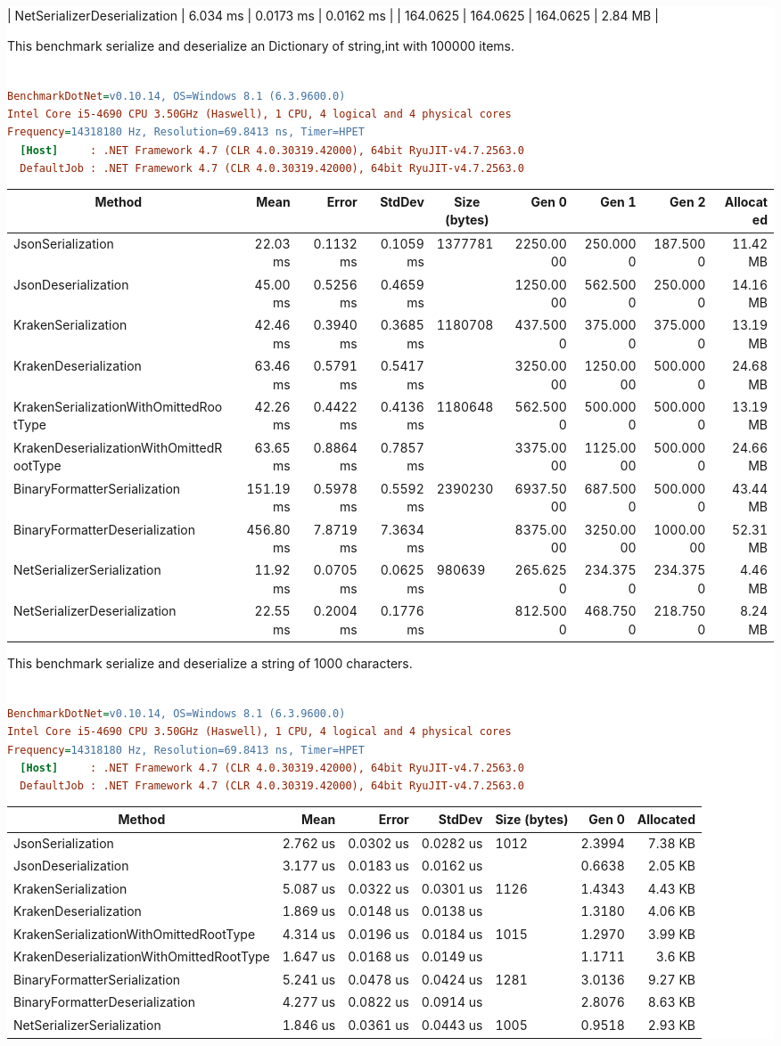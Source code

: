 |             NetSerializerDeserialization |   6.034 ms | 0.0173 ms | 0.0162 ms |              |  164.0625 |  164.0625 | 164.0625 |   2.84 MB |


This benchmark serialize and deserialize an Dictionary of string,int with 100000 items.

``` ini

BenchmarkDotNet=v0.10.14, OS=Windows 8.1 (6.3.9600.0)
Intel Core i5-4690 CPU 3.50GHz (Haswell), 1 CPU, 4 logical and 4 physical cores
Frequency=14318180 Hz, Resolution=69.8413 ns, Timer=HPET
  [Host]     : .NET Framework 4.7 (CLR 4.0.30319.42000), 64bit RyuJIT-v4.7.2563.0
  DefaultJob : .NET Framework 4.7 (CLR 4.0.30319.42000), 64bit RyuJIT-v4.7.2563.0


```
|                                   Method |      Mean |     Error |    StdDev | Size (bytes) |     Gen 0 |     Gen 1 |     Gen 2 | Allocated |
|----------------------------------------- |----------:|----------:|----------:|------------- |----------:|----------:|----------:|----------:|
|                        JsonSerialization |  22.03 ms | 0.1132 ms | 0.1059 ms |      1377781 | 2250.0000 |  250.0000 |  187.5000 |  11.42 MB |
|                      JsonDeserialization |  45.00 ms | 0.5256 ms | 0.4659 ms |              | 1250.0000 |  562.5000 |  250.0000 |  14.16 MB |
|                      KrakenSerialization |  42.46 ms | 0.3940 ms | 0.3685 ms |      1180708 |  437.5000 |  375.0000 |  375.0000 |  13.19 MB |
|                    KrakenDeserialization |  63.46 ms | 0.5791 ms | 0.5417 ms |              | 3250.0000 | 1250.0000 |  500.0000 |  24.68 MB |
|   KrakenSerializationWithOmittedRootType |  42.26 ms | 0.4422 ms | 0.4136 ms |      1180648 |  562.5000 |  500.0000 |  500.0000 |  13.19 MB |
| KrakenDeserializationWithOmittedRootType |  63.65 ms | 0.8864 ms | 0.7857 ms |              | 3375.0000 | 1125.0000 |  500.0000 |  24.66 MB |
|             BinaryFormatterSerialization | 151.19 ms | 0.5978 ms | 0.5592 ms |      2390230 | 6937.5000 |  687.5000 |  500.0000 |  43.44 MB |
|           BinaryFormatterDeserialization | 456.80 ms | 7.8719 ms | 7.3634 ms |              | 8375.0000 | 3250.0000 | 1000.0000 |  52.31 MB |
|               NetSerializerSerialization |  11.92 ms | 0.0705 ms | 0.0625 ms |       980639 |  265.6250 |  234.3750 |  234.3750 |   4.46 MB |
|             NetSerializerDeserialization |  22.55 ms | 0.2004 ms | 0.1776 ms |              |  812.5000 |  468.7500 |  218.7500 |   8.24 MB |


This benchmark serialize and deserialize a string of 1000 characters.

``` ini

BenchmarkDotNet=v0.10.14, OS=Windows 8.1 (6.3.9600.0)
Intel Core i5-4690 CPU 3.50GHz (Haswell), 1 CPU, 4 logical and 4 physical cores
Frequency=14318180 Hz, Resolution=69.8413 ns, Timer=HPET
  [Host]     : .NET Framework 4.7 (CLR 4.0.30319.42000), 64bit RyuJIT-v4.7.2563.0
  DefaultJob : .NET Framework 4.7 (CLR 4.0.30319.42000), 64bit RyuJIT-v4.7.2563.0


```
|                                   Method |     Mean |     Error |    StdDev | Size (bytes) |  Gen 0 | Allocated |
|----------------------------------------- |---------:|----------:|----------:|------------- |-------:|----------:|
|                        JsonSerialization | 2.762 us | 0.0302 us | 0.0282 us |         1012 | 2.3994 |   7.38 KB |
|                      JsonDeserialization | 3.177 us | 0.0183 us | 0.0162 us |              | 0.6638 |   2.05 KB |
|                      KrakenSerialization | 5.087 us | 0.0322 us | 0.0301 us |         1126 | 1.4343 |   4.43 KB |
|                    KrakenDeserialization | 1.869 us | 0.0148 us | 0.0138 us |              | 1.3180 |   4.06 KB |
|   KrakenSerializationWithOmittedRootType | 4.314 us | 0.0196 us | 0.0184 us |         1015 | 1.2970 |   3.99 KB |
| KrakenDeserializationWithOmittedRootType | 1.647 us | 0.0168 us | 0.0149 us |              | 1.1711 |    3.6 KB |
|             BinaryFormatterSerialization | 5.241 us | 0.0478 us | 0.0424 us |         1281 | 3.0136 |   9.27 KB |
|           BinaryFormatterDeserialization | 4.277 us | 0.0822 us | 0.0914 us |              | 2.8076 |   8.63 KB |
|               NetSerializerSerialization | 1.846 us | 0.0361 us | 0.0443 us |         1005 | 0.9518 |   2.93 KB |